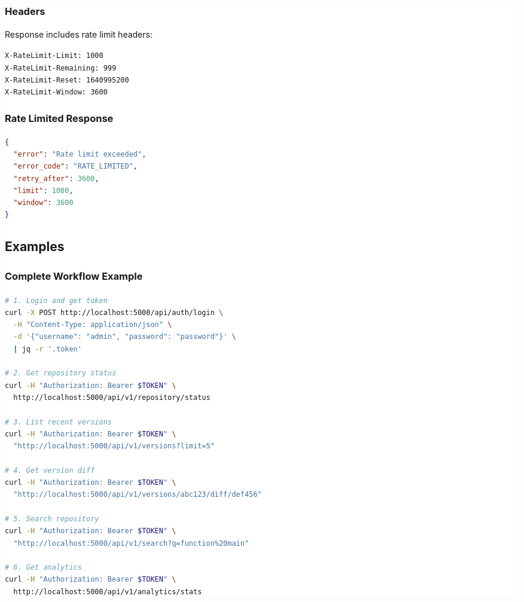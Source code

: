 ### Headers

Response includes rate limit headers:

```http
X-RateLimit-Limit: 1000
X-RateLimit-Remaining: 999
X-RateLimit-Reset: 1640995200
X-RateLimit-Window: 3600
```

### Rate Limited Response

```json
{
  "error": "Rate limit exceeded",
  "error_code": "RATE_LIMITED",
  "retry_after": 3600,
  "limit": 1000,
  "window": 3600
}
```

## Examples

### Complete Workflow Example

```bash
# 1. Login and get token
curl -X POST http://localhost:5000/api/auth/login \
  -H "Content-Type: application/json" \
  -d '{"username": "admin", "password": "password"}' \
  | jq -r '.token'

# 2. Get repository status
curl -H "Authorization: Bearer $TOKEN" \
  http://localhost:5000/api/v1/repository/status

# 3. List recent versions
curl -H "Authorization: Bearer $TOKEN" \
  "http://localhost:5000/api/v1/versions?limit=5"

# 4. Get version diff
curl -H "Authorization: Bearer $TOKEN" \
  "http://localhost:5000/api/v1/versions/abc123/diff/def456"

# 5. Search repository
curl -H "Authorization: Bearer $TOKEN" \
  "http://localhost:5000/api/v1/search?q=function%20main"

# 6. Get analytics
curl -H "Authorization: Bearer $TOKEN" \
  http://localhost:5000/api/v1/analytics/stats
```
